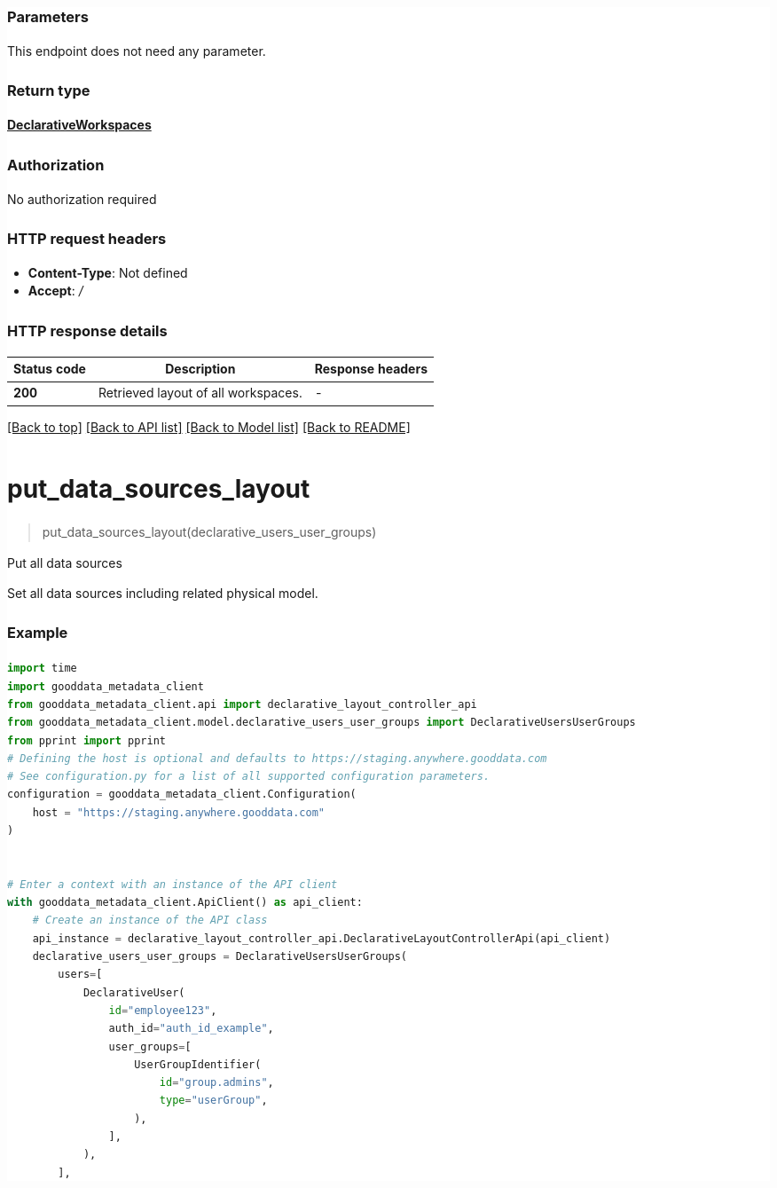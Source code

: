 
### Parameters
This endpoint does not need any parameter.

### Return type

[**DeclarativeWorkspaces**](DeclarativeWorkspaces.md)

### Authorization

No authorization required

### HTTP request headers

 - **Content-Type**: Not defined
 - **Accept**: */*


### HTTP response details
| Status code | Description | Response headers |
|-------------|-------------|------------------|
**200** | Retrieved layout of all workspaces. |  -  |

[[Back to top]](#) [[Back to API list]](../README.md#documentation-for-api-endpoints) [[Back to Model list]](../README.md#documentation-for-models) [[Back to README]](../README.md)

# **put_data_sources_layout**
> put_data_sources_layout(declarative_users_user_groups)

Put all data sources

Set all data sources including related physical model.

### Example

```python
import time
import gooddata_metadata_client
from gooddata_metadata_client.api import declarative_layout_controller_api
from gooddata_metadata_client.model.declarative_users_user_groups import DeclarativeUsersUserGroups
from pprint import pprint
# Defining the host is optional and defaults to https://staging.anywhere.gooddata.com
# See configuration.py for a list of all supported configuration parameters.
configuration = gooddata_metadata_client.Configuration(
    host = "https://staging.anywhere.gooddata.com"
)


# Enter a context with an instance of the API client
with gooddata_metadata_client.ApiClient() as api_client:
    # Create an instance of the API class
    api_instance = declarative_layout_controller_api.DeclarativeLayoutControllerApi(api_client)
    declarative_users_user_groups = DeclarativeUsersUserGroups(
        users=[
            DeclarativeUser(
                id="employee123",
                auth_id="auth_id_example",
                user_groups=[
                    UserGroupIdentifier(
                        id="group.admins",
                        type="userGroup",
                    ),
                ],
            ),
        ],
```